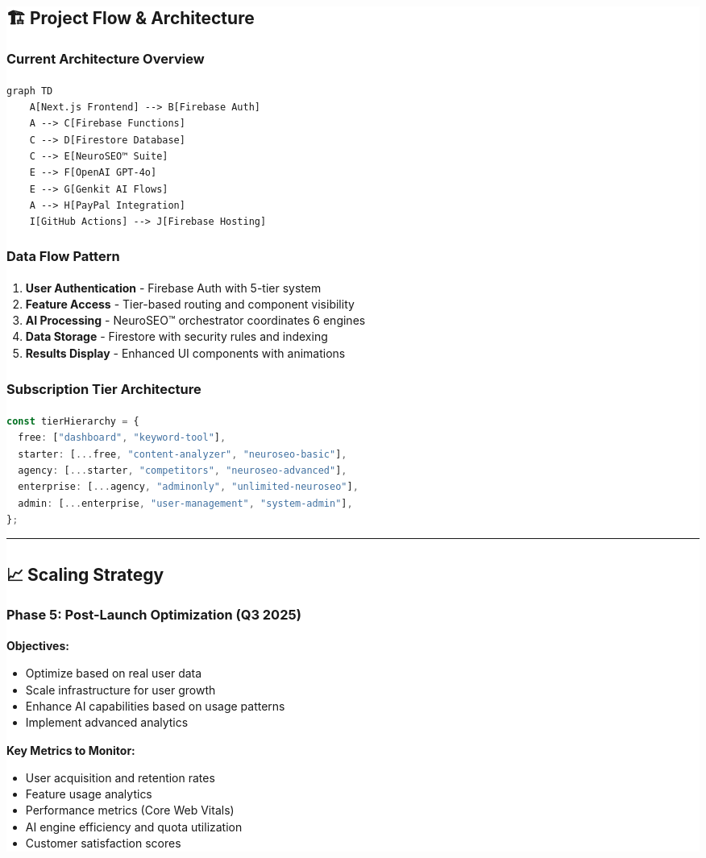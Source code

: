 
## 🏗️ Project Flow & Architecture

### Current Architecture Overview

```mermaid
graph TD
    A[Next.js Frontend] --> B[Firebase Auth]
    A --> C[Firebase Functions]
    C --> D[Firestore Database]
    C --> E[NeuroSEO™ Suite]
    E --> F[OpenAI GPT-4o]
    E --> G[Genkit AI Flows]
    A --> H[PayPal Integration]
    I[GitHub Actions] --> J[Firebase Hosting]
```

### Data Flow Pattern

1. **User Authentication** - Firebase Auth with 5-tier system
2. **Feature Access** - Tier-based routing and component visibility
3. **AI Processing** - NeuroSEO™ orchestrator coordinates 6 engines
4. **Data Storage** - Firestore with security rules and indexing
5. **Results Display** - Enhanced UI components with animations

### Subscription Tier Architecture

```typescript
const tierHierarchy = {
  free: ["dashboard", "keyword-tool"],
  starter: [...free, "content-analyzer", "neuroseo-basic"],
  agency: [...starter, "competitors", "neuroseo-advanced"],
  enterprise: [...agency, "adminonly", "unlimited-neuroseo"],
  admin: [...enterprise, "user-management", "system-admin"],
};
```

---

## 📈 Scaling Strategy

### Phase 5: Post-Launch Optimization (Q3 2025)

**Objectives:**

- Optimize based on real user data
- Scale infrastructure for user growth
- Enhance AI capabilities based on usage patterns
- Implement advanced analytics

**Key Metrics to Monitor:**

- User acquisition and retention rates
- Feature usage analytics
- Performance metrics (Core Web Vitals)
- AI engine efficiency and quota utilization
- Customer satisfaction scores
